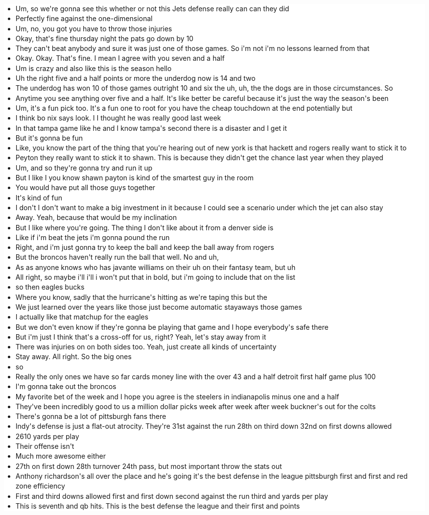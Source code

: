 *  Um, so we're gonna see this whether or not this Jets defense really can can they did
*  Perfectly fine against the one-dimensional
*  Um, no, you got you have to throw those injuries
*  Okay, that's fine thursday night the pats go down by 10
*  They can't beat anybody and sure it was just one of those games. So i'm not i'm no lessons learned from that
*  Okay. Okay. That's fine. I mean I agree with you seven and a half
*  Um is crazy and also like this is the season hello
*  Uh the right five and a half points or more the underdog now is 14 and two
*  The underdog has won 10 of those games outright 10 and six the uh, uh, the the dogs are in those circumstances. So
*  Anytime you see anything over five and a half. It's like better be careful because it's just the way the season's been
*  Um, it's a fun pick too. It's a fun one to root for you have the cheap touchdown at the end potentially but
*  I think bo nix says look. I I thought he was really good last week
*  In that tampa game like he and I know tampa's second there is a disaster and I get it
*  But it's gonna be fun
*  Like, you know the part of the thing that you're hearing out of new york is that hackett and rogers really want to stick it to
*  Peyton they really want to stick it to shawn. This is because they didn't get the chance last year when they played
*  Um, and so they're gonna try and run it up
*  But I like I you know shawn payton is kind of the smartest guy in the room
*  You would have put all those guys together
*  It's kind of fun
*  I don't I don't want to make a big investment in it because I could see a scenario under which the jet can also stay
*  Away. Yeah, because that would be my inclination
*  But I like where you're going. The thing I don't like about it from a denver side is
*  Like if i'm beat the jets i'm gonna pound the run
*  Right, and i'm just gonna try to keep the ball and keep the ball away from rogers
*  But the broncos haven't really run the ball that well. No and uh,
*  As as anyone knows who has javante williams on their uh on their fantasy team, but uh
*  All right, so maybe i'll i'll i won't put that in bold, but i'm going to include that on the list
*  so then eagles bucks
*  Where you know, sadly that the hurricane's hitting as we're taping this but the
*  We just learned over the years like those just become automatic stayaways those games
*  I actually like that matchup for the eagles
*  But we don't even know if they're gonna be playing that game and I hope everybody's safe there
*  But i'm just I think that's a cross-off for us, right? Yeah, let's stay away from it
*  There was injuries on on both sides too. Yeah, just create all kinds of uncertainty
*  Stay away. All right. So the big ones
*  so
*  Really the only ones we have so far cards money line with the over 43 and a half detroit first half game plus 100
*  I'm gonna take out the broncos
*  My favorite bet of the week and I hope you agree is the steelers in indianapolis minus one and a half
*  They've been incredibly good to us a million dollar picks week after week after week buckner's out for the colts
*  There's gonna be a lot of pittsburgh fans there
*  Indy's defense is just a flat-out atrocity. They're 31st against the run 28th on third down 32nd on first downs allowed
*  2610 yards per play
*  Their offense isn't
*  Much more awesome either
*  27th on first down 28th turnover 24th pass, but most important throw the stats out
*  Anthony richardson's all over the place and he's going it's the best defense in the league pittsburgh first and first and red zone efficiency
*  First and third downs allowed first and first down second against the run third and yards per play
*  This is seventh and qb hits. This is the best defense the league and their first and points